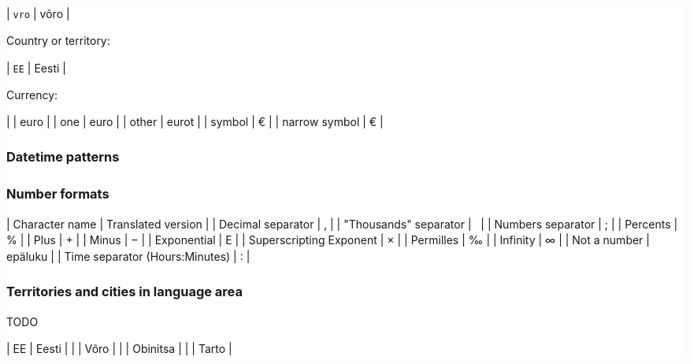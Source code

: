 | `vro` | võro |

Country or territory:

| `EE` | Eesti |

Currency:

|  | euro |
| one | euro |
| other | eurot |
|  symbol | € |
| narrow symbol | € |

### Datetime patterns


### Number formats

| Character name | Translated version |
| Decimal separator | , |
| "Thousands" separator |   |
| Numbers separator | ; |
| Percents | % |
| Plus | + |
| Minus | − |
| Exponential | E |
| Superscripting Exponent | × |
| Permilles | ‰ |
| Infinity | ∞ |
| Not a number | epäluku |
| Time separator (Hours:Minutes) | : |

### Territories and cities in language area

TODO

| EE | Eesti |
| | Võro |
| | Obinitsa |
| | Tarto |
